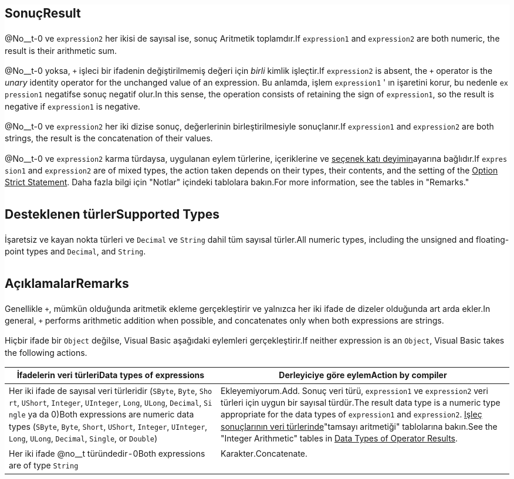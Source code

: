 ## <a name="result"></a><span data-ttu-id="b83b8-114">Sonuç</span><span class="sxs-lookup"><span data-stu-id="b83b8-114">Result</span></span>  
 <span data-ttu-id="b83b8-115">@No__t-0 ve `expression2` her ikisi de sayısal ise, sonuç Aritmetik toplamdır.</span><span class="sxs-lookup"><span data-stu-id="b83b8-115">If `expression1` and `expression2` are both numeric, the result is their arithmetic sum.</span></span>  
  
 <span data-ttu-id="b83b8-116">@No__t-0 yoksa, `+` işleci bir ifadenin değiştirilmemiş değeri için *birli* kimlik işleçtir.</span><span class="sxs-lookup"><span data-stu-id="b83b8-116">If `expression2` is absent, the `+` operator is the *unary* identity operator for the unchanged value of an expression.</span></span> <span data-ttu-id="b83b8-117">Bu anlamda, işlem `expression1` ' ın işaretini korur, bu nedenle `expression1` negatifse sonuç negatif olur.</span><span class="sxs-lookup"><span data-stu-id="b83b8-117">In this sense, the operation consists of retaining the sign of `expression1`, so the result is negative if `expression1` is negative.</span></span>  
  
 <span data-ttu-id="b83b8-118">@No__t-0 ve `expression2` her iki dizise sonuç, değerlerinin birleştirilmesiyle sonuçlanır.</span><span class="sxs-lookup"><span data-stu-id="b83b8-118">If `expression1` and `expression2` are both strings, the result is the concatenation of their values.</span></span>  
  
 <span data-ttu-id="b83b8-119">@No__t-0 ve `expression2` karma türdaysa, uygulanan eylem türlerine, içeriklerine ve [seçenek katı deyimin](../../../visual-basic/language-reference/statements/option-strict-statement.md)ayarına bağlıdır.</span><span class="sxs-lookup"><span data-stu-id="b83b8-119">If `expression1` and `expression2` are of mixed types, the action taken depends on their types, their contents, and the setting of the [Option Strict Statement](../../../visual-basic/language-reference/statements/option-strict-statement.md).</span></span> <span data-ttu-id="b83b8-120">Daha fazla bilgi için "Notlar" içindeki tablolara bakın.</span><span class="sxs-lookup"><span data-stu-id="b83b8-120">For more information, see the tables in "Remarks."</span></span>  
  
## <a name="supported-types"></a><span data-ttu-id="b83b8-121">Desteklenen türler</span><span class="sxs-lookup"><span data-stu-id="b83b8-121">Supported Types</span></span>  
 <span data-ttu-id="b83b8-122">İşaretsiz ve kayan nokta türleri ve `Decimal` ve `String` dahil tüm sayısal türler.</span><span class="sxs-lookup"><span data-stu-id="b83b8-122">All numeric types, including the unsigned and floating-point types and `Decimal`, and `String`.</span></span>  
  
## <a name="remarks"></a><span data-ttu-id="b83b8-123">Açıklamalar</span><span class="sxs-lookup"><span data-stu-id="b83b8-123">Remarks</span></span>  
 <span data-ttu-id="b83b8-124">Genellikle `+`, mümkün olduğunda aritmetik ekleme gerçekleştirir ve yalnızca her iki ifade de dizeler olduğunda art arda ekler.</span><span class="sxs-lookup"><span data-stu-id="b83b8-124">In general, `+` performs arithmetic addition when possible, and concatenates only when both expressions are strings.</span></span>  
  
 <span data-ttu-id="b83b8-125">Hiçbir ifade bir `Object` değilse, Visual Basic aşağıdaki eylemleri gerçekleştirir.</span><span class="sxs-lookup"><span data-stu-id="b83b8-125">If neither expression is an `Object`, Visual Basic takes the following actions.</span></span>  
  
|<span data-ttu-id="b83b8-126">İfadelerin veri türleri</span><span class="sxs-lookup"><span data-stu-id="b83b8-126">Data types of expressions</span></span>|<span data-ttu-id="b83b8-127">Derleyiciye göre eylem</span><span class="sxs-lookup"><span data-stu-id="b83b8-127">Action by compiler</span></span>|  
|---|---|  
|<span data-ttu-id="b83b8-128">Her iki ifade de sayısal veri türleridir (`SByte`, `Byte`, `Short`, `UShort`, `Integer`, `UInteger`, `Long`, `ULong`, `Decimal`, `Single` ya da 0)</span><span class="sxs-lookup"><span data-stu-id="b83b8-128">Both expressions are numeric data types (`SByte`, `Byte`, `Short`, `UShort`, `Integer`, `UInteger`, `Long`, `ULong`, `Decimal`, `Single`, or `Double`)</span></span>|<span data-ttu-id="b83b8-129">Ekleyemiyorum.</span><span class="sxs-lookup"><span data-stu-id="b83b8-129">Add.</span></span> <span data-ttu-id="b83b8-130">Sonuç veri türü, `expression1` ve `expression2` veri türleri için uygun bir sayısal türdür.</span><span class="sxs-lookup"><span data-stu-id="b83b8-130">The result data type is a numeric type appropriate for the data types of `expression1` and `expression2`.</span></span> <span data-ttu-id="b83b8-131">[Işleç sonuçlarının veri türlerinde](../../../visual-basic/language-reference/operators/data-types-of-operator-results.md)"tamsayı aritmetiği" tablolarına bakın.</span><span class="sxs-lookup"><span data-stu-id="b83b8-131">See the "Integer Arithmetic" tables in [Data Types of Operator Results](../../../visual-basic/language-reference/operators/data-types-of-operator-results.md).</span></span>|  
|<span data-ttu-id="b83b8-132">Her iki ifade @no__t türündedir-0</span><span class="sxs-lookup"><span data-stu-id="b83b8-132">Both expressions are of type `String`</span></span>|<span data-ttu-id="b83b8-133">Karakter.</span><span class="sxs-lookup"><span data-stu-id="b83b8-133">Concatenate.</span></span>|  
